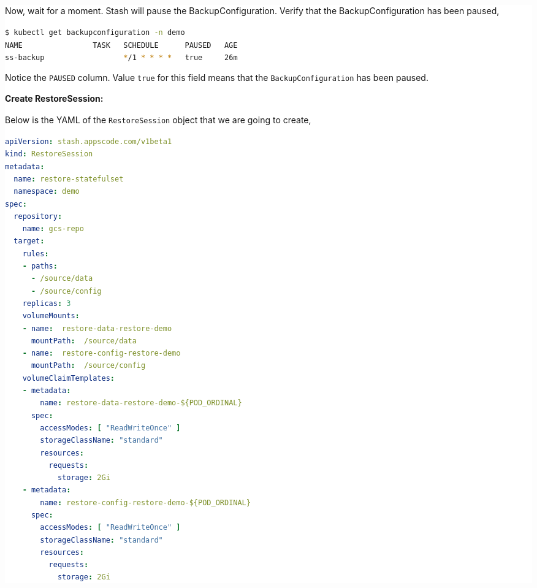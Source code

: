 Now, wait for a moment. Stash will pause the BackupConfiguration. Verify that the BackupConfiguration  has been paused,

```bash
$ kubectl get backupconfiguration -n demo
NAME                TASK   SCHEDULE      PAUSED   AGE
ss-backup                  */1 * * * *   true     26m
```

Notice the `PAUSED` column. Value `true` for this field means that the `BackupConfiguration` has been paused.

**Create RestoreSession:**

Below is the YAML of the `RestoreSession` object that we are going to create,

```yaml
apiVersion: stash.appscode.com/v1beta1
kind: RestoreSession
metadata:
  name: restore-statefulset
  namespace: demo
spec:
  repository:
    name: gcs-repo
  target:
    rules:
    - paths:
      - /source/data
      - /source/config
    replicas: 3
    volumeMounts:
    - name:  restore-data-restore-demo
      mountPath:  /source/data
    - name:  restore-config-restore-demo
      mountPath:  /source/config
    volumeClaimTemplates:
    - metadata:
        name: restore-data-restore-demo-${POD_ORDINAL}
      spec:
        accessModes: [ "ReadWriteOnce" ]
        storageClassName: "standard"
        resources:
          requests:
            storage: 2Gi
    - metadata:
        name: restore-config-restore-demo-${POD_ORDINAL}
      spec:
        accessModes: [ "ReadWriteOnce" ]
        storageClassName: "standard"
        resources:
          requests:
            storage: 2Gi
```
